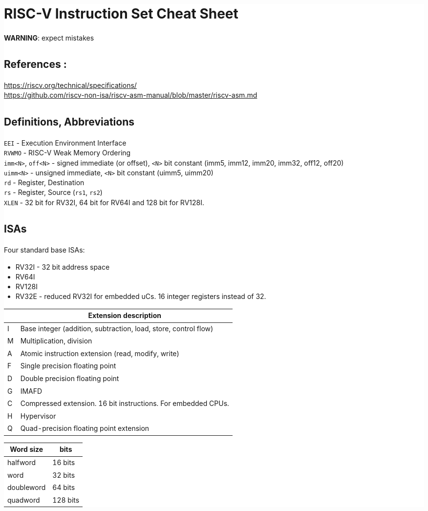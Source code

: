 # RISC-V Instruction Set Cheat Sheet

**WARNING**: expect mistakes

## References :
https://riscv.org/technical/specifications/  
https://github.com/riscv-non-isa/riscv-asm-manual/blob/master/riscv-asm.md

## Definitions, Abbreviations

`EEI` - Execution Environment Interface  
`RVWMO` - RISC-V Weak Memory Ordering  
`imm<N>`, `off<N>` - signed immediate (or offset), `<N>` bit constant (imm5, imm12, imm20, imm32, off12, off20)  
`uimm<N>` - unsigned immediate, `<N>` bit constant (uimm5, uimm20)  
`rd` - Register, Destination  
`rs` - Register, Source (`rs1`, `rs2`)  
`XLEN` - 32 bit for RV32I, 64 bit for RV64I and 128 bit for RV128I.  

## ISAs
Four standard base ISAs:
 * RV32I - 32 bit address space
 * RV64I
 * RV128I
 * RV32E - reduced RV32I for embedded uCs. 16 integer registers instead of 32.

|   | Extension description                                         
| - | ---------------------------------------------------------------
| I | Base integer (addition, subtraction, load, store, control flow)
| M | Multiplication, division
| A | Atomic instruction extension (read, modify, write)
| F | Single precision floating point
| D | Double precision floating point
| G | IMAFD
| C | Compressed extension. 16 bit instructions. For embedded CPUs.
| H | Hypervisor
| Q | Quad-precision floating point extension

| Word size   | bits     |
| ----------- | -------- |
| halfword    | 16 bits  |
| word        | 32 bits  |
| doubleword  | 64 bits  |
| quadword    | 128 bits |
